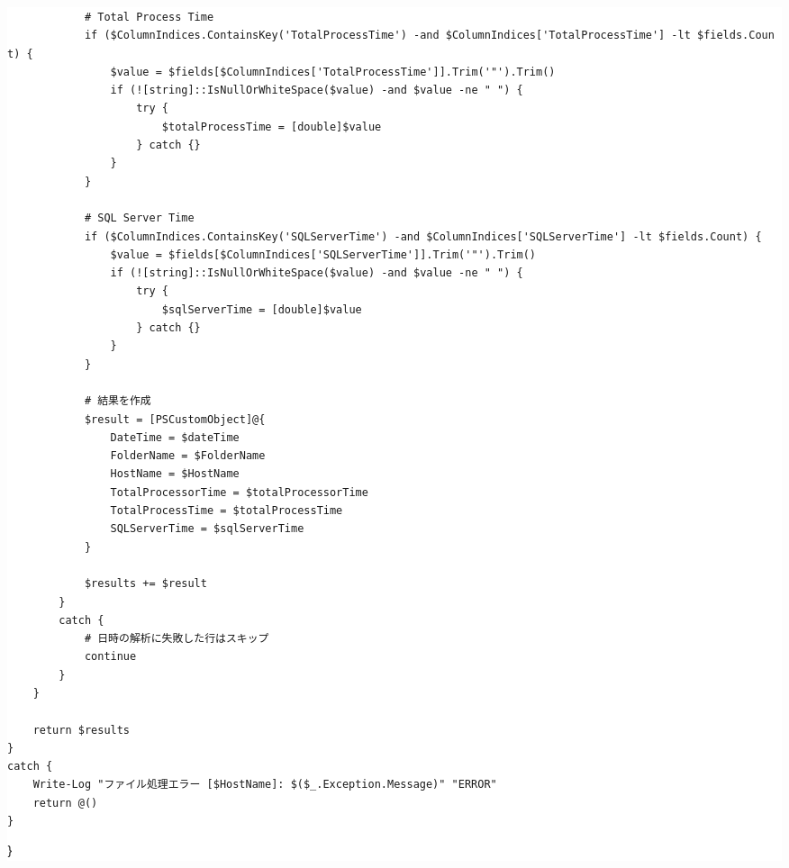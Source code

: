                 # Total Process Time
                if ($ColumnIndices.ContainsKey('TotalProcessTime') -and $ColumnIndices['TotalProcessTime'] -lt $fields.Count) {
                    $value = $fields[$ColumnIndices['TotalProcessTime']].Trim('"').Trim()
                    if (![string]::IsNullOrWhiteSpace($value) -and $value -ne " ") {
                        try {
                            $totalProcessTime = [double]$value
                        } catch {}
                    }
                }
                
                # SQL Server Time
                if ($ColumnIndices.ContainsKey('SQLServerTime') -and $ColumnIndices['SQLServerTime'] -lt $fields.Count) {
                    $value = $fields[$ColumnIndices['SQLServerTime']].Trim('"').Trim()
                    if (![string]::IsNullOrWhiteSpace($value) -and $value -ne " ") {
                        try {
                            $sqlServerTime = [double]$value
                        } catch {}
                    }
                }
                
                # 結果を作成
                $result = [PSCustomObject]@{
                    DateTime = $dateTime
                    FolderName = $FolderName
                    HostName = $HostName
                    TotalProcessorTime = $totalProcessorTime
                    TotalProcessTime = $totalProcessTime
                    SQLServerTime = $sqlServerTime
                }
                
                $results += $result
            }
            catch {
                # 日時の解析に失敗した行はスキップ
                continue
            }
        }
        
        return $results
    }
    catch {
        Write-Log "ファイル処理エラー [$HostName]: $($_.Exception.Message)" "ERROR"
        return @()
    }
}
